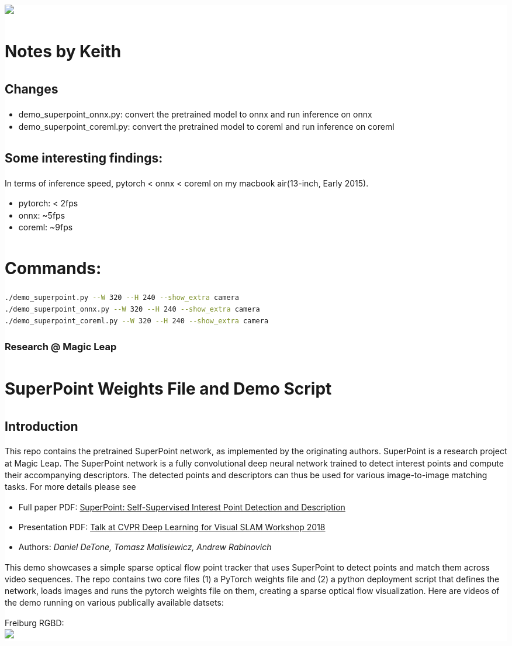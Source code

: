 <img src="assets/magicleap.png" width="240">

# Notes by Keith
## Changes
* demo_superpoint_onnx.py: convert the pretrained model to onnx and run inference on onnx
* demo_superpoint_coreml.py: convert the pretrained model to coreml and run inference on coreml

## Some interesting findings:
In terms of inference speed, pytorch < onnx < coreml on my macbook air(13-inch, Early 2015).

* pytorch: < 2fps
* onnx: ~5fps
* coreml: ~9fps

# Commands:
```sh
./demo_superpoint.py --W 320 --H 240 --show_extra camera
./demo_superpoint_onnx.py --W 320 --H 240 --show_extra camera
./demo_superpoint_coreml.py --W 320 --H 240 --show_extra camera
```

### Research @ Magic Leap

# SuperPoint Weights File and Demo Script

## Introduction 
This repo contains the pretrained SuperPoint network, as implemented by the originating authors. SuperPoint is a research project at Magic Leap. The SuperPoint network is a fully convolutional deep neural network trained to detect interest points and compute their accompanying descriptors. The detected points and descriptors can thus be used for various image-to-image matching tasks. For more details please see

* Full paper PDF: [SuperPoint: Self-Supervised Interest Point Detection and Description](https://arxiv.org/abs/1712.07629)

* Presentation PDF: [Talk at CVPR Deep Learning for Visual SLAM Workshop 2018](assets/DL4VSLAM_talk.pdf)

* Authors: *Daniel DeTone, Tomasz Malisiewicz, Andrew Rabinovich*

This demo showcases a simple sparse optical flow point tracker that uses SuperPoint to detect points and match them across video sequences. The repo contains two core files (1) a PyTorch weights file and (2) a python deployment script that defines the network, loads images and runs the pytorch weights file on them, creating a sparse optical flow visualization. Here are videos of the demo running on various publically available datsets:  

Freiburg RGBD:  
<img src="assets/processed_freiburg.gif" width="240">
